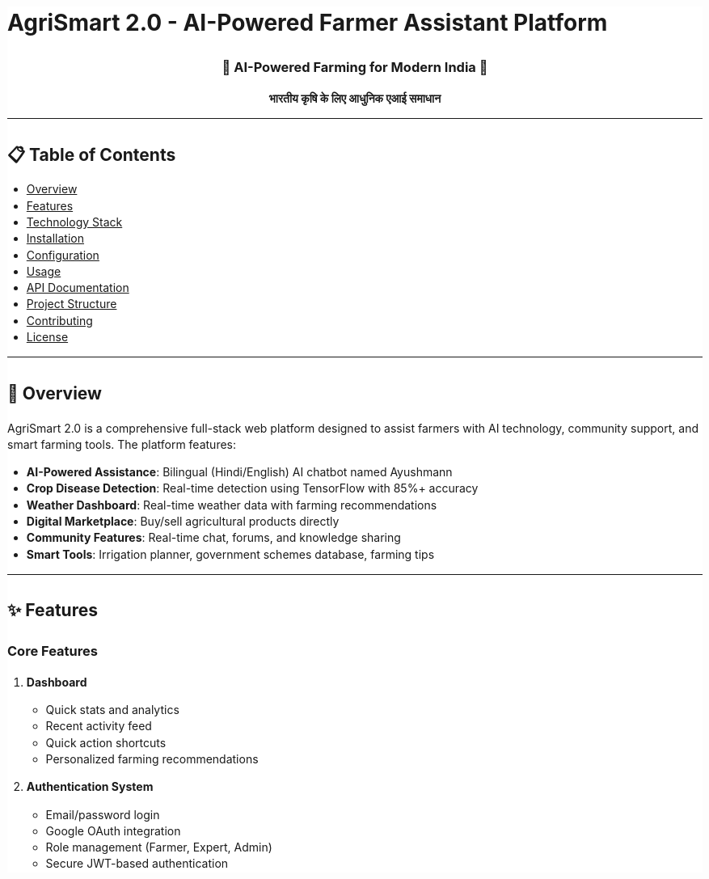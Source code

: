 # AgriSmart 2.0 - AI-Powered Farmer Assistant Platform

<div align="center">
  <h3>🌱 AI-Powered Farming for Modern India 🌱</h3>
  <p><strong>भारतीय कृषि के लिए आधुनिक एआई समाधान</strong></p>
</div>

---

## 📋 Table of Contents
- [Overview](#overview)
- [Features](#features)
- [Technology Stack](#technology-stack)
- [Installation](#installation)
- [Configuration](#configuration)
- [Usage](#usage)
- [API Documentation](#api-documentation)
- [Project Structure](#project-structure)
- [Contributing](#contributing)
- [License](#license)

---

## 🌟 Overview

AgriSmart 2.0 is a comprehensive full-stack web platform designed to assist farmers with AI technology, community support, and smart farming tools. The platform features:

- **AI-Powered Assistance**: Bilingual (Hindi/English) AI chatbot named Ayushmann
- **Crop Disease Detection**: Real-time detection using TensorFlow with 85%+ accuracy
- **Weather Dashboard**: Real-time weather data with farming recommendations
- **Digital Marketplace**: Buy/sell agricultural products directly
- **Community Features**: Real-time chat, forums, and knowledge sharing
- **Smart Tools**: Irrigation planner, government schemes database, farming tips

---

## ✨ Features

### Core Features
1. **Dashboard**
   - Quick stats and analytics
   - Recent activity feed
   - Quick action shortcuts
   - Personalized farming recommendations

2. **Authentication System**
   - Email/password login
   - Google OAuth integration
   - Role management (Farmer, Expert, Admin)
   - Secure JWT-based authentication
